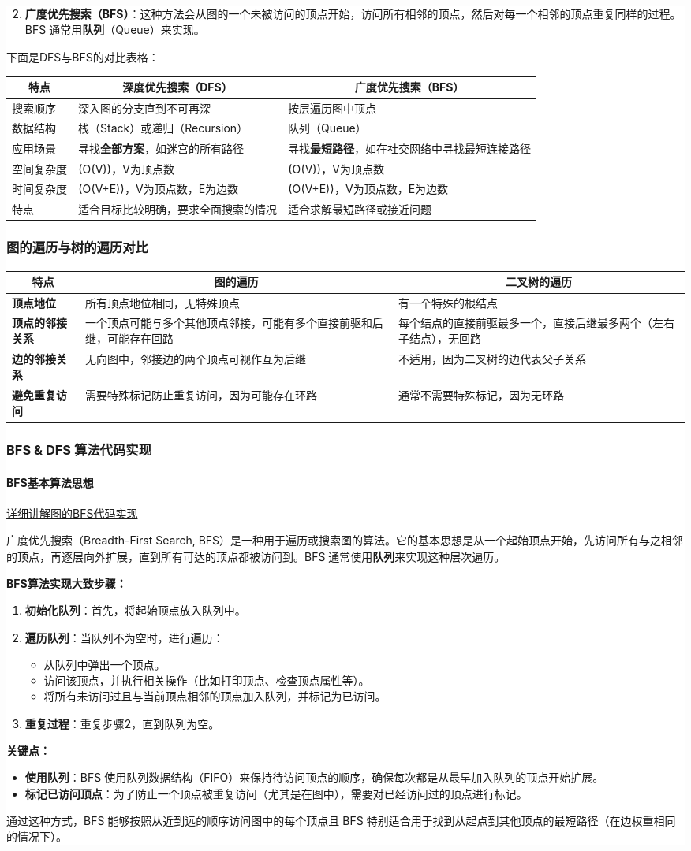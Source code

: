 2. **广度优先搜索（BFS）**：这种方法会从图的一个未被访问的顶点开始，访问所有相邻的顶点，然后对每一个相邻的顶点重复同样的过程。BFS 通常用**队列**（Queue）来实现。

下面是DFS与BFS的对比表格：

| 特点 | 深度优先搜索（DFS） | 广度优先搜索（BFS） |
| --- | --- | --- |
| 搜索顺序 | 深入图的分支直到不可再深 | 按层遍历图中顶点 |
| 数据结构 | 栈（Stack）或递归（Recursion） | 队列（Queue） |
| 应用场景 | 寻找**全部方案**，如迷宫的所有路径 | 寻找**最短路径**，如在社交网络中寻找最短连接路径 |
| 空间复杂度 | \(O(V)\)，V为顶点数 | \(O(V)\)，V为顶点数 |
| 时间复杂度 | \(O(V+E)\)，V为顶点数，E为边数 | \(O(V+E)\)，V为顶点数，E为边数 |
| 特点 | 适合目标比较明确，要求全面搜索的情况 | 适合求解最短路径或接近问题 |

### 图的遍历与树的遍历对比

| 特点 | 图的遍历 | 二叉树的遍历 |
| ---- | ------- | ---------- |
| **顶点地位** | 所有顶点地位相同，无特殊顶点 | 有一个特殊的根结点 |
| **顶点的邻接关系** | 一个顶点可能与多个其他顶点邻接，可能有多个直接前驱和后继，可能存在回路 | 每个结点的直接前驱最多一个，直接后继最多两个（左右子结点），无回路 |
| **边的邻接关系** | 无向图中，邻接边的两个顶点可视作互为后继 | 不适用，因为二叉树的边代表父子关系 |
| **避免重复访问** | 需要特殊标记防止重复访问，因为可能存在环路 | 通常不需要特殊标记，因为无环路 |

### BFS & DFS 算法代码实现

#### BFS基本算法思想

[详细讲解图的BFS代码实现](https://www.bilibili.com/video/BV1s5411M7vz?vd_source=b8f0cc4acb2951ad6eaeaee5256727aa)

广度优先搜索（Breadth-First Search, BFS）是一种用于遍历或搜索图的算法。它的基本思想是从一个起始顶点开始，先访问所有与之相邻的顶点，再逐层向外扩展，直到所有可达的顶点都被访问到。BFS 通常使用**队列**来实现这种层次遍历。

**BFS算法实现大致步骤：**

1. **初始化队列**：首先，将起始顶点放入队列中。

2. **遍历队列**：当队列不为空时，进行遍历：
   - 从队列中弹出一个顶点。
   - 访问该顶点，并执行相关操作（比如打印顶点、检查顶点属性等）。
   - 将所有未访问过且与当前顶点相邻的顶点加入队列，并标记为已访问。

3. **重复过程**：重复步骤2，直到队列为空。

**关键点：**

- **使用队列**：BFS 使用队列数据结构（FIFO）来保持待访问顶点的顺序，确保每次都是从最早加入队列的顶点开始扩展。
- **标记已访问顶点**：为了防止一个顶点被重复访问（尤其是在图中），需要对已经访问过的顶点进行标记。

通过这种方式，BFS 能够按照从近到远的顺序访问图中的每个顶点且 BFS 特别适合用于找到从起点到其他顶点的最短路径（在边权重相同的情况下）。
